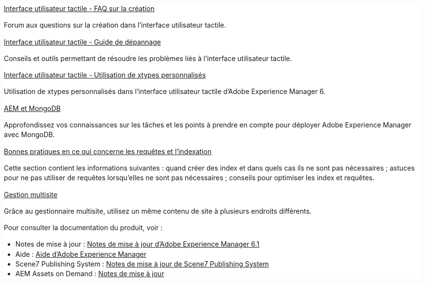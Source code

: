   <tr> 
   <td colname="col1"> <p> <a href="https://helpx.adobe.com/experience-manager/kb/index/touchui_faq.html" format="https" scope="external"> Interface utilisateur tactile - FAQ sur la création </a> </p> </td> 
   <td colname="col2"> <p>Forum aux questions sur la création dans l’interface utilisateur tactile. </p> </td> 
  </tr> 
  <tr> 
   <td colname="col1"> <p> <a href="https://helpx.adobe.com/experience-manager/kb/troubleshooting-aem-touchui-issues.html" format="https" scope="external"> Interface utilisateur tactile - Guide de dépannage </a> </p> </td> 
   <td colname="col2"> <p>Conseils et outils permettant de résoudre les problèmes liés à l’interface utilisateur tactile. </p> </td> 
  </tr> 
  <tr> 
   <td colname="col1"> <p> <a href="https://helpx.adobe.com/experience-manager/using/creating-touchui-xtypes.html" format="https" scope="external"> Interface utilisateur tactile - Utilisation de xtypes personnalisés </a> </p> </td> 
   <td colname="col2"> <p>Utilisation de xtypes personnalisés dans l’interface utilisateur tactile d’Adobe Experience Manager 6. </p> </td> 
  </tr> 
  <tr> 
   <td colname="col1"> <p> <a href="https://docs.adobe.com/content/docs/en/aem/6-1/deploy/platform/aem-with-mongodb.html" format="https" scope="external"> AEM et MongoDB </a> </p> </td> 
   <td colname="col2"> <p> Approfondissez vos connaissances sur les tâches et les points à prendre en compte pour déployer Adobe Experience Manager avec MongoDB.  </p> </td> 
  </tr> 
  <tr> 
   <td colname="col1"> <p> <a href="https://docs.adobe.com/content/docs/en/aem/6-1/deploy/best-practices/best-practices-for-queries-and-indexing.html" format="https" scope="external"> Bonnes pratiques en ce qui concerne les requêtes et l’indexation </a> </p> </td> 
   <td colname="col2"> <p> Cette section contient les informations suivantes : quand créer des index et dans quels cas ils ne sont pas nécessaires ; astuces pour ne pas utiliser de requêtes lorsqu’elles ne sont pas nécessaires ; conseils pour optimiser les index et requêtes. </p> </td> 
  </tr> 
  <tr> 
   <td colname="col1"> <p> <a href="https://docs.adobe.com/docs/en/aem/6-1/administer/sites/msm.html" format="https" scope="external"> Gestion multisite </a> </p> </td> 
   <td colname="col2"> <p> Grâce au gestionnaire multisite, utilisez un même contenu de site à plusieurs endroits différents. </p> </td> 
  </tr> 
 </tbody> 
</table>

Pour consulter la documentation du produit, voir :

* Notes de mise à jour : [Notes de mise à jour d’Adobe Experience Manager 6.1](https://docs.adobe.com/docs/en/aem/6-1/release-notes.html)
* Aide : [Aide d’Adobe Experience Manager](https://docs.adobe.com)
* Scene7 Publishing System : [Notes de mise à jour de Scene7 Publishing System](https://marketing.adobe.com/resources/help/en_US/s7/release_notes/index.html)
* AEM Assets on Demand : [Notes de mise à jour](https://docs.adobe.com/content/docs/en/aod/overview/release-notes.html)
